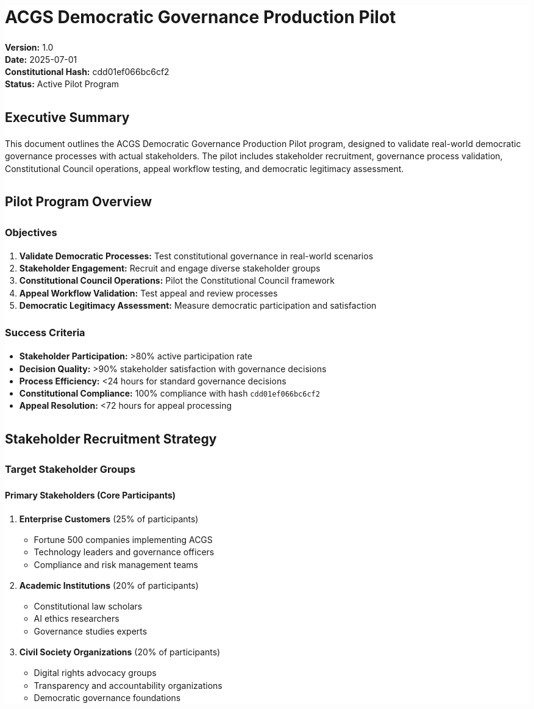 # ACGS Democratic Governance Production Pilot

**Version:** 1.0  
**Date:** 2025-07-01  
**Constitutional Hash:** cdd01ef066bc6cf2  
**Status:** Active Pilot Program  

## Executive Summary

This document outlines the ACGS Democratic Governance Production Pilot program, designed to validate real-world democratic governance processes with actual stakeholders. The pilot includes stakeholder recruitment, governance process validation, Constitutional Council operations, appeal workflow testing, and democratic legitimacy assessment.

## Pilot Program Overview

### Objectives
1. **Validate Democratic Processes:** Test constitutional governance in real-world scenarios
2. **Stakeholder Engagement:** Recruit and engage diverse stakeholder groups
3. **Constitutional Council Operations:** Pilot the Constitutional Council framework
4. **Appeal Workflow Validation:** Test appeal and review processes
5. **Democratic Legitimacy Assessment:** Measure democratic participation and satisfaction

### Success Criteria
- **Stakeholder Participation:** >80% active participation rate
- **Decision Quality:** >90% stakeholder satisfaction with governance decisions
- **Process Efficiency:** <24 hours for standard governance decisions
- **Constitutional Compliance:** 100% compliance with hash `cdd01ef066bc6cf2`
- **Appeal Resolution:** <72 hours for appeal processing

## Stakeholder Recruitment Strategy

### Target Stakeholder Groups

#### Primary Stakeholders (Core Participants)
1. **Enterprise Customers** (25% of participants)
   - Fortune 500 companies implementing ACGS
   - Technology leaders and governance officers
   - Compliance and risk management teams

2. **Academic Institutions** (20% of participants)
   - Constitutional law scholars
   - AI ethics researchers
   - Governance studies experts

3. **Civil Society Organizations** (20% of participants)
   - Digital rights advocacy groups
   - Transparency and accountability organizations
   - Democratic governance foundations
